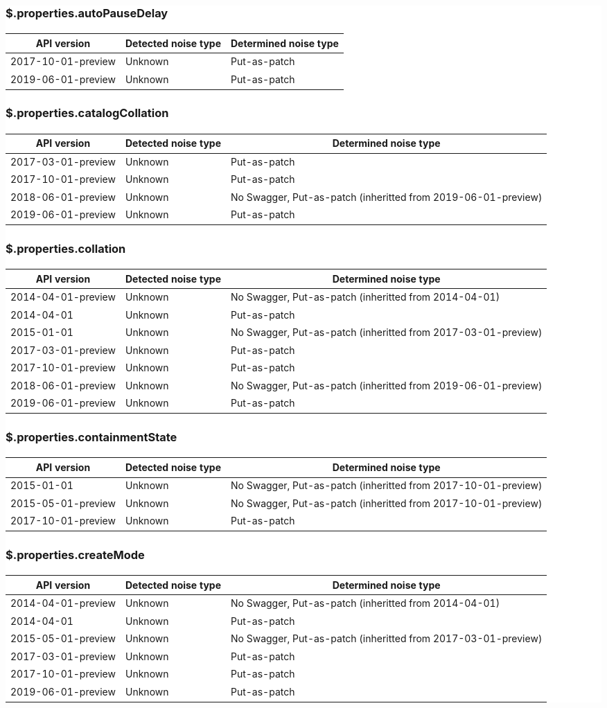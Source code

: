 ### \$.properties.autoPauseDelay

| API version        | Detected noise type | Determined noise type |
| ------------------ | ------------------- | --------------------- |
| 2017-10-01-preview | Unknown             | Put-as-patch          |
| 2019-06-01-preview | Unknown             | Put-as-patch          |

### \$.properties.catalogCollation

| API version        | Detected noise type | Determined noise type                                         |
| ------------------ | ------------------- | ------------------------------------------------------------- |
| 2017-03-01-preview | Unknown             | Put-as-patch                                                  |
| 2017-10-01-preview | Unknown             | Put-as-patch                                                  |
| 2018-06-01-preview | Unknown             | No Swagger, Put-as-patch (inheritted from 2019-06-01-preview) |
| 2019-06-01-preview | Unknown             | Put-as-patch                                                  |

### \$.properties.collation

| API version        | Detected noise type | Determined noise type                                         |
| ------------------ | ------------------- | ------------------------------------------------------------- |
| 2014-04-01-preview | Unknown             | No Swagger, Put-as-patch (inheritted from 2014-04-01)         |
| 2014-04-01         | Unknown             | Put-as-patch                                                  |
| 2015-01-01         | Unknown             | No Swagger, Put-as-patch (inheritted from 2017-03-01-preview) |
| 2017-03-01-preview | Unknown             | Put-as-patch                                                  |
| 2017-10-01-preview | Unknown             | Put-as-patch                                                  |
| 2018-06-01-preview | Unknown             | No Swagger, Put-as-patch (inheritted from 2019-06-01-preview) |
| 2019-06-01-preview | Unknown             | Put-as-patch                                                  |

### \$.properties.containmentState

| API version        | Detected noise type | Determined noise type                                         |
| ------------------ | ------------------- | ------------------------------------------------------------- |
| 2015-01-01         | Unknown             | No Swagger, Put-as-patch (inheritted from 2017-10-01-preview) |
| 2015-05-01-preview | Unknown             | No Swagger, Put-as-patch (inheritted from 2017-10-01-preview) |
| 2017-10-01-preview | Unknown             | Put-as-patch                                                  |

### \$.properties.createMode

| API version        | Detected noise type | Determined noise type                                         |
| ------------------ | ------------------- | ------------------------------------------------------------- |
| 2014-04-01-preview | Unknown             | No Swagger, Put-as-patch (inheritted from 2014-04-01)         |
| 2014-04-01         | Unknown             | Put-as-patch                                                  |
| 2015-05-01-preview | Unknown             | No Swagger, Put-as-patch (inheritted from 2017-03-01-preview) |
| 2017-03-01-preview | Unknown             | Put-as-patch                                                  |
| 2017-10-01-preview | Unknown             | Put-as-patch                                                  |
| 2019-06-01-preview | Unknown             | Put-as-patch                                                  |
